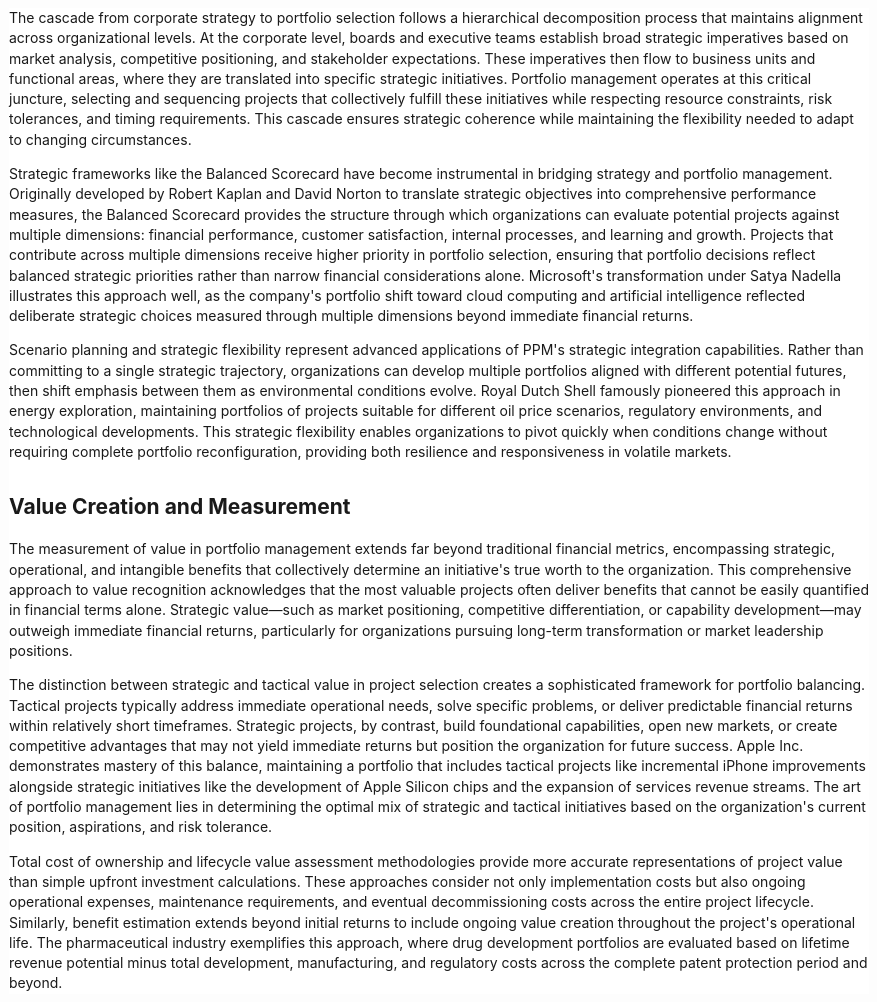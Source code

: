 The cascade from corporate strategy to portfolio selection follows a hierarchical decomposition process that maintains alignment across organizational levels. At the corporate level, boards and executive teams establish broad strategic imperatives based on market analysis, competitive positioning, and stakeholder expectations. These imperatives then flow to business units and functional areas, where they are translated into specific strategic initiatives. Portfolio management operates at this critical juncture, selecting and sequencing projects that collectively fulfill these initiatives while respecting resource constraints, risk tolerances, and timing requirements. This cascade ensures strategic coherence while maintaining the flexibility needed to adapt to changing circumstances.

Strategic frameworks like the Balanced Scorecard have become instrumental in bridging strategy and portfolio management. Originally developed by Robert Kaplan and David Norton to translate strategic objectives into comprehensive performance measures, the Balanced Scorecard provides the structure through which organizations can evaluate potential projects against multiple dimensions: financial performance, customer satisfaction, internal processes, and learning and growth. Projects that contribute across multiple dimensions receive higher priority in portfolio selection, ensuring that portfolio decisions reflect balanced strategic priorities rather than narrow financial considerations alone. Microsoft's transformation under Satya Nadella illustrates this approach well, as the company's portfolio shift toward cloud computing and artificial intelligence reflected deliberate strategic choices measured through multiple dimensions beyond immediate financial returns.

Scenario planning and strategic flexibility represent advanced applications of PPM's strategic integration capabilities. Rather than committing to a single strategic trajectory, organizations can develop multiple portfolios aligned with different potential futures, then shift emphasis between them as environmental conditions evolve. Royal Dutch Shell famously pioneered this approach in energy exploration, maintaining portfolios of projects suitable for different oil price scenarios, regulatory environments, and technological developments. This strategic flexibility enables organizations to pivot quickly when conditions change without requiring complete portfolio reconfiguration, providing both resilience and responsiveness in volatile markets.

## Value Creation and Measurement

The measurement of value in portfolio management extends far beyond traditional financial metrics, encompassing strategic, operational, and intangible benefits that collectively determine an initiative's true worth to the organization. This comprehensive approach to value recognition acknowledges that the most valuable projects often deliver benefits that cannot be easily quantified in financial terms alone. Strategic value—such as market positioning, competitive differentiation, or capability development—may outweigh immediate financial returns, particularly for organizations pursuing long-term transformation or market leadership positions.

The distinction between strategic and tactical value in project selection creates a sophisticated framework for portfolio balancing. Tactical projects typically address immediate operational needs, solve specific problems, or deliver predictable financial returns within relatively short timeframes. Strategic projects, by contrast, build foundational capabilities, open new markets, or create competitive advantages that may not yield immediate returns but position the organization for future success. Apple Inc. demonstrates mastery of this balance, maintaining a portfolio that includes tactical projects like incremental iPhone improvements alongside strategic initiatives like the development of Apple Silicon chips and the expansion of services revenue streams. The art of portfolio management lies in determining the optimal mix of strategic and tactical initiatives based on the organization's current position, aspirations, and risk tolerance.

Total cost of ownership and lifecycle value assessment methodologies provide more accurate representations of project value than simple upfront investment calculations. These approaches consider not only implementation costs but also ongoing operational expenses, maintenance requirements, and eventual decommissioning costs across the entire project lifecycle. Similarly, benefit estimation extends beyond initial returns to include ongoing value creation throughout the project's operational life. The pharmaceutical industry exemplifies this approach, where drug development portfolios are evaluated based on lifetime revenue potential minus total development, manufacturing, and regulatory costs across the complete patent protection period and beyond.
